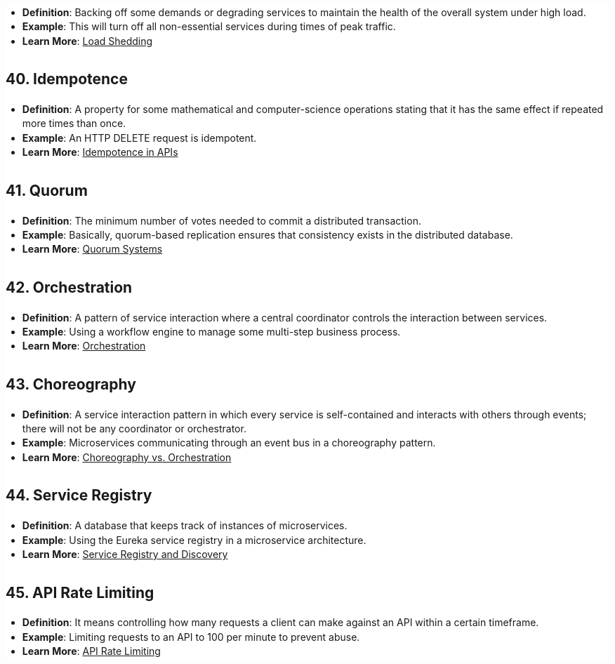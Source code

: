 -   **Definition**: Backing off some demands or degrading services to maintain the health of the overall system under high load.
-   **Example**: This will turn off all non-essential services during times of peak traffic.
-   **Learn More**: [Load Shedding](https://www.techtarget.com/searchdatacenter/definition/load-shedding)

## 40\. Idempotence

-   **Definition**: A property for some mathematical and computer-science operations stating that it has the same effect if repeated more times than once.
-   **Example**: An HTTP DELETE request is idempotent.
-   **Learn More**: [Idempotence in APIs](https://restfulapi.net/idempotent-rest-apis/)

## 41\. Quorum

-   **Definition**: The minimum number of votes needed to commit a distributed transaction.
-   **Example**: Basically, quorum-based replication ensures that consistency exists in the distributed database.
-   **Learn More**: [Quorum Systems](https://en.wikipedia.org/wiki/Quorum_(distributed_computing))

## 42\. Orchestration

-   **Definition**: A pattern of service interaction where a central coordinator controls the interaction between services.
-   **Example**: Using a workflow engine to manage some multi-step business process.
-   **Learn More**: [Orchestration](https://www.redhat.com/en/topics/automation/what-is-orchestration)

## 43\. Choreography

-   **Definition**: A service interaction pattern in which every service is self-contained and interacts with others through events; there will not be any coordinator or orchestrator.
-   **Example**: Microservices communicating through an event bus in a choreography pattern.
-   **Learn More**: [Choreography vs. Orchestration](https://www.wallarm.com/what/orchestration-vs-choreography#:~:text=With%20orchestration%2C%20the%20control%20logic,its%20part%20of%20the%20workflow.)

## 44\. Service Registry

-   **Definition**: A database that keeps track of instances of microservices.
-   **Example**: Using the Eureka service registry in a microservice architecture.
-   **Learn More**: [Service Registry and Discovery](https://docs.spring.io/spring-cloud-netflix/docs/current/reference/html/#spring-cloud-eureka-server)

## 45\. API Rate Limiting

-   **Definition**: It means controlling how many requests a client can make against an API within a certain timeframe.
-   **Example**: Limiting requests to an API to 100 per minute to prevent abuse.
-   **Learn More**: [API Rate Limiting](https://datadome.co/bot-management-protection/what-is-api-rate-limiting/#:~:text=API%20rate%20limiting%20is%2C%20in,API%20product's%20growth%20and%20scalability.)
